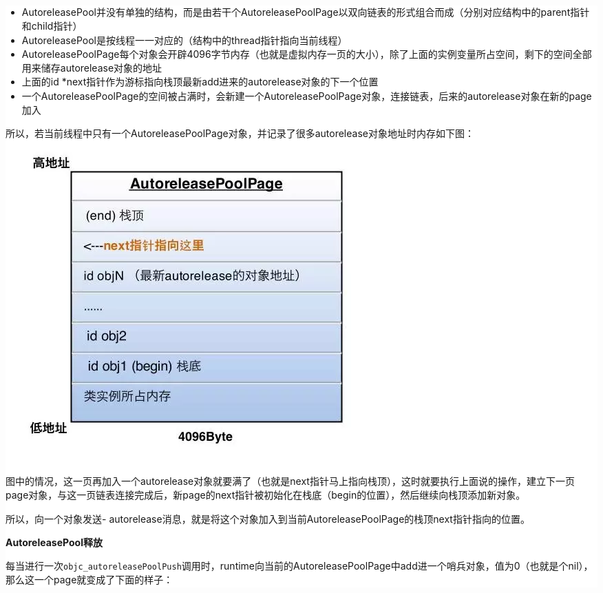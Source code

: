 * AutoreleasePool并没有单独的结构，而是由若干个AutoreleasePoolPage以双向链表的形式组合而成（分别对应结构中的parent指针和child指针）
* AutoreleasePool是按线程一一对应的（结构中的thread指针指向当前线程）
* AutoreleasePoolPage每个对象会开辟4096字节内存（也就是虚拟内存一页的大小），除了上面的实例变量所占空间，剩下的空间全部用来储存autorelease对象的地址
* 上面的id *next指针作为游标指向栈顶最新add进来的autorelease对象的下一个位置
* 一个AutoreleasePoolPage的空间被占满时，会新建一个AutoreleasePoolPage对象，连接链表，后来的autorelease对象在新的page加入

所以，若当前线程中只有一个AutoreleasePoolPage对象，并记录了很多autorelease对象地址时内存如下图：
![](/img/blogs/runloop_7/img_04.webp)

图中的情况，这一页再加入一个autorelease对象就要满了（也就是next指针马上指向栈顶），这时就要执行上面说的操作，建立下一页page对象，与这一页链表连接完成后，新page的next指针被初始化在栈底（begin的位置），然后继续向栈顶添加新对象。

所以，向一个对象发送- autorelease消息，就是将这个对象加入到当前AutoreleasePoolPage的栈顶next指针指向的位置。

**AutoreleasePool释放**

每当进行一次`objc_autoreleasePoolPush`调用时，runtime向当前的AutoreleasePoolPage中add进一个哨兵对象，值为0（也就是个nil），那么这一个page就变成了下面的样子：